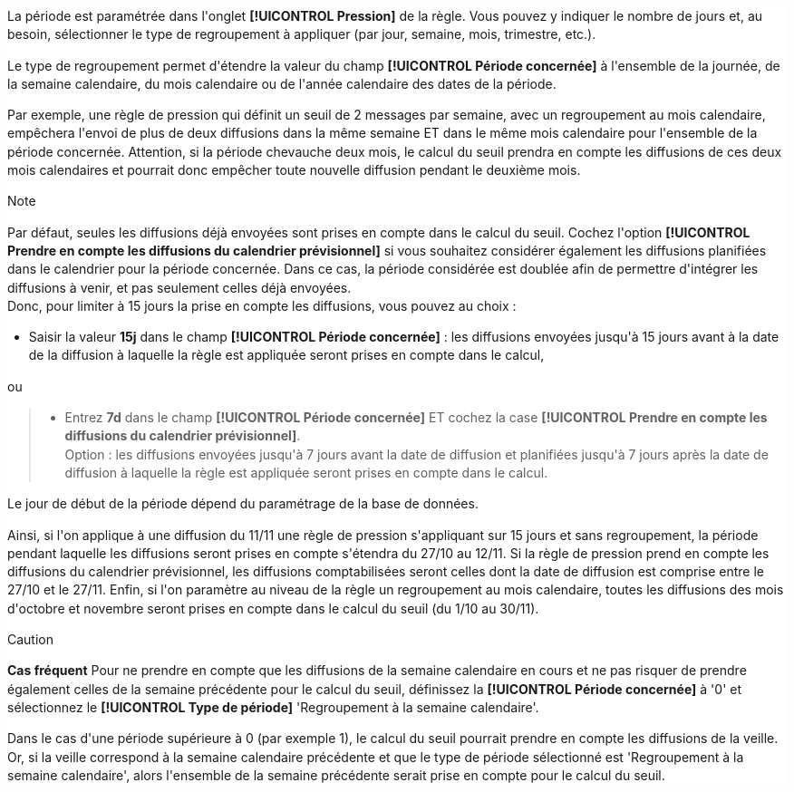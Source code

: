 La période est paramétrée dans l&#39;onglet **[!UICONTROL Pression]** de la règle. Vous pouvez y indiquer le nombre de jours et, au besoin, sélectionner le type de regroupement à appliquer (par jour, semaine, mois, trimestre, etc.).

Le type de regroupement permet d&#39;étendre la valeur du champ **[!UICONTROL Période concernée]** à l&#39;ensemble de la journée, de la semaine calendaire, du mois calendaire ou de l&#39;année calendaire des dates de la période.

Par exemple, une règle de pression qui définit un seuil de 2 messages par semaine, avec un regroupement au mois calendaire, empêchera l&#39;envoi de plus de deux diffusions dans la même semaine ET dans le même mois calendaire pour l&#39;ensemble de la période concernée. Attention, si la période chevauche deux mois, le calcul du seuil prendra en compte les diffusions de ces deux mois calendaires et pourrait donc empêcher toute nouvelle diffusion pendant le deuxième mois.

>[!NOTE]
>
>Par défaut, seules les diffusions déjà envoyées sont prises en compte dans le calcul du seuil. Cochez l&#39;option **[!UICONTROL Prendre en compte les diffusions du calendrier prévisionnel]** si vous souhaitez considérer également les diffusions planifiées dans le calendrier pour la période concernée. Dans ce cas, la période considérée est doublée afin de permettre d&#39;intégrer les diffusions à venir, et pas seulement celles déjà envoyées.\
>Donc, pour limiter à 15 jours la prise en compte les diffusions, vous pouvez au choix :
>
>* Saisir la valeur **15j** dans le champ **[!UICONTROL Période concernée]** : les diffusions envoyées jusqu&#39;à 15 jours avant à la date de la diffusion à laquelle la règle est appliquée seront prises en compte dans le calcul,
>
>  
ou
>
>* Entrez **7d** dans le champ **[!UICONTROL Période concernée]** ET cochez la case **[!UICONTROL Prendre en compte les diffusions du calendrier prévisionnel]**.\
   >Option : les diffusions envoyées jusqu&#39;à 7 jours avant la date de diffusion et planifiées jusqu&#39;à 7 jours après la date de diffusion à laquelle la règle est appliquée seront prises en compte dans le calcul.
>
>
Le jour de début de la période dépend du paramétrage de la base de données.

Ainsi, si l&#39;on applique à une diffusion du 11/11 une règle de pression s&#39;appliquant sur 15 jours et sans regroupement, la période pendant laquelle les diffusions seront prises en compte s&#39;étendra du 27/10 au 12/11. Si la règle de pression prend en compte les diffusions du calendrier prévisionnel, les diffusions comptabilisées seront celles dont la date de diffusion est comprise entre le 27/10 et le 27/11. Enfin, si l&#39;on paramètre au niveau de la règle un regroupement au mois calendaire, toutes les diffusions des mois d&#39;octobre et novembre seront prises en compte dans le calcul du seuil (du 1/10 au 30/11).

>[!CAUTION]
>
>**Cas fréquent**
>Pour ne prendre en compte que les diffusions de la semaine calendaire en cours et ne pas risquer de prendre également celles de la semaine précédente pour le calcul du seuil, définissez la **[!UICONTROL Période concernée]** à &#39;0&#39; et sélectionnez le **[!UICONTROL Type de période]** &#39;Regroupement à la semaine calendaire&#39;.
> 
>Dans le cas d&#39;une période supérieure à 0 (par exemple 1), le calcul du seuil pourrait prendre en compte les diffusions de la veille. Or, si la veille correspond à la semaine calendaire précédente et que le type de période sélectionné est &#39;Regroupement à la semaine calendaire&#39;, alors l&#39;ensemble de la semaine précédente serait prise en compte pour le calcul du seuil.
